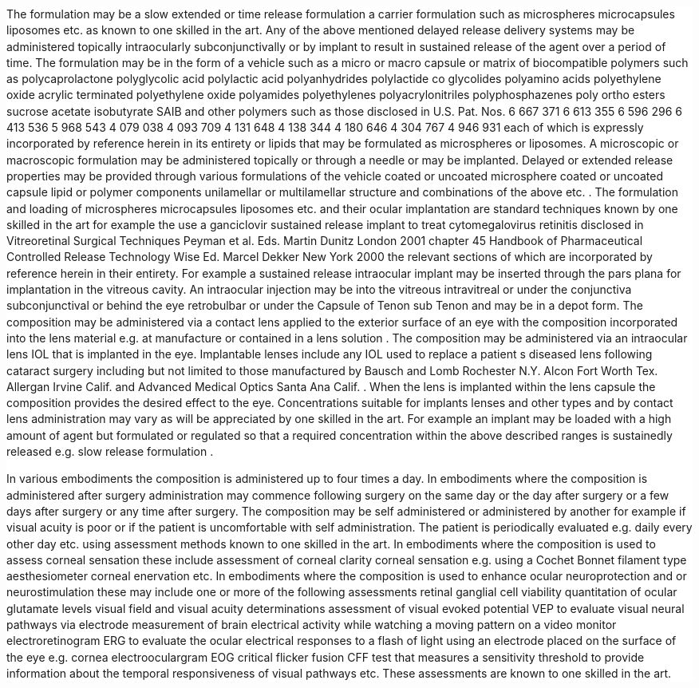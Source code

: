 The formulation may be a slow extended or time release formulation a carrier formulation such as microspheres microcapsules liposomes etc. as known to one skilled in the art. Any of the above mentioned delayed release delivery systems may be administered topically intraocularly subconjunctivally or by implant to result in sustained release of the agent over a period of time. The formulation may be in the form of a vehicle such as a micro or macro capsule or matrix of biocompatible polymers such as polycaprolactone polyglycolic acid polylactic acid polyanhydrides polylactide co glycolides polyamino acids polyethylene oxide acrylic terminated polyethylene oxide polyamides polyethylenes polyacrylonitriles polyphosphazenes poly ortho esters sucrose acetate isobutyrate SAIB and other polymers such as those disclosed in U.S. Pat. Nos. 6 667 371 6 613 355 6 596 296 6 413 536 5 968 543 4 079 038 4 093 709 4 131 648 4 138 344 4 180 646 4 304 767 4 946 931 each of which is expressly incorporated by reference herein in its entirety or lipids that may be formulated as microspheres or liposomes. A microscopic or macroscopic formulation may be administered topically or through a needle or may be implanted. Delayed or extended release properties may be provided through various formulations of the vehicle coated or uncoated microsphere coated or uncoated capsule lipid or polymer components unilamellar or multilamellar structure and combinations of the above etc. . The formulation and loading of microspheres microcapsules liposomes etc. and their ocular implantation are standard techniques known by one skilled in the art for example the use a ganciclovir sustained release implant to treat cytomegalovirus retinitis disclosed in Vitreoretinal Surgical Techniques Peyman et al. Eds. Martin Dunitz London 2001 chapter 45 Handbook of Pharmaceutical Controlled Release Technology Wise Ed. Marcel Dekker New York 2000 the relevant sections of which are incorporated by reference herein in their entirety. For example a sustained release intraocular implant may be inserted through the pars plana for implantation in the vitreous cavity. An intraocular injection may be into the vitreous intravitreal or under the conjunctiva subconjunctival or behind the eye retrobulbar or under the Capsule of Tenon sub Tenon and may be in a depot form. The composition may be administered via a contact lens applied to the exterior surface of an eye with the composition incorporated into the lens material e.g. at manufacture or contained in a lens solution . The composition may be administered via an intraocular lens IOL that is implanted in the eye. Implantable lenses include any IOL used to replace a patient s diseased lens following cataract surgery including but not limited to those manufactured by Bausch and Lomb Rochester N.Y. Alcon Fort Worth Tex. Allergan Irvine Calif. and Advanced Medical Optics Santa Ana Calif. . When the lens is implanted within the lens capsule the composition provides the desired effect to the eye. Concentrations suitable for implants lenses and other types and by contact lens administration may vary as will be appreciated by one skilled in the art. For example an implant may be loaded with a high amount of agent but formulated or regulated so that a required concentration within the above described ranges is sustainedly released e.g. slow release formulation .

In various embodiments the composition is administered up to four times a day. In embodiments where the composition is administered after surgery administration may commence following surgery on the same day or the day after surgery or a few days after surgery or any time after surgery. The composition may be self administered or administered by another for example if visual acuity is poor or if the patient is uncomfortable with self administration. The patient is periodically evaluated e.g. daily every other day etc. using assessment methods known to one skilled in the art. In embodiments where the composition is used to assess corneal sensation these include assessment of corneal clarity corneal sensation e.g. using a Cochet Bonnet filament type aesthesiometer corneal enervation etc. In embodiments where the composition is used to enhance ocular neuroprotection and or neurostimulation these may include one or more of the following assessments retinal ganglial cell viability quantitation of ocular glutamate levels visual field and visual acuity determinations assessment of visual evoked potential VEP to evaluate visual neural pathways via electrode measurement of brain electrical activity while watching a moving pattern on a video monitor electroretinogram ERG to evaluate the ocular electrical responses to a flash of light using an electrode placed on the surface of the eye e.g. cornea electrooculargram EOG critical flicker fusion CFF test that measures a sensitivity threshold to provide information about the temporal responsiveness of visual pathways etc. These assessments are known to one skilled in the art.
